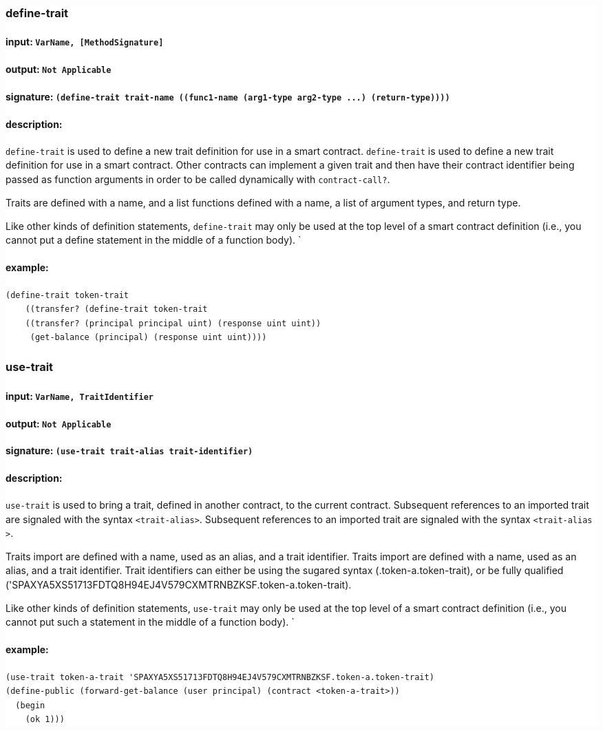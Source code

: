 ### define-trait
#### input: `VarName, [MethodSignature]`
#### output: `Not Applicable`
#### signature: `(define-trait trait-name ((func1-name (arg1-type arg2-type ...) (return-type))))`
#### description:
`define-trait` is used to define a new trait definition for use in a smart contract. `define-trait` is used to define a new trait definition for use in a smart contract. Other contracts can implement a given trait and then have their contract identifier being passed as function arguments in order to be called dynamically with `contract-call?`.

Traits are defined with a name, and a list functions defined with a name, a list of argument types, and return type.

Like other kinds of definition statements, `define-trait` may only be used at the top level of a smart contract definition (i.e., you cannot put a define statement in the middle of a function body). `

#### example:
```clarity
(define-trait token-trait
    ((transfer? (define-trait token-trait
    ((transfer? (principal principal uint) (response uint uint))
     (get-balance (principal) (response uint uint))))
```

### use-trait
#### input: `VarName, TraitIdentifier`
#### output: `Not Applicable`
#### signature: `(use-trait trait-alias trait-identifier)`
#### description:
`use-trait` is used to bring a trait, defined in another contract, to the current contract. Subsequent references to an imported trait are signaled with the syntax `<trait-alias>`. Subsequent references to an imported trait are signaled with the syntax `<trait-alias>`.

Traits import are defined with a name, used as an alias, and a trait identifier. Traits import are defined with a name, used as an alias, and a trait identifier. Trait identifiers can either be using the sugared syntax (.token-a.token-trait), or be fully qualified ('SPAXYA5XS51713FDTQ8H94EJ4V579CXMTRNBZKSF.token-a.token-trait).

Like other kinds of definition statements, `use-trait` may only be used at the top level of a smart contract definition (i.e., you cannot put such a statement in the middle of a function body). `
#### example:
```clarity
(use-trait token-a-trait 'SPAXYA5XS51713FDTQ8H94EJ4V579CXMTRNBZKSF.token-a.token-trait)
(define-public (forward-get-balance (user principal) (contract <token-a-trait>))
  (begin
    (ok 1)))
```
